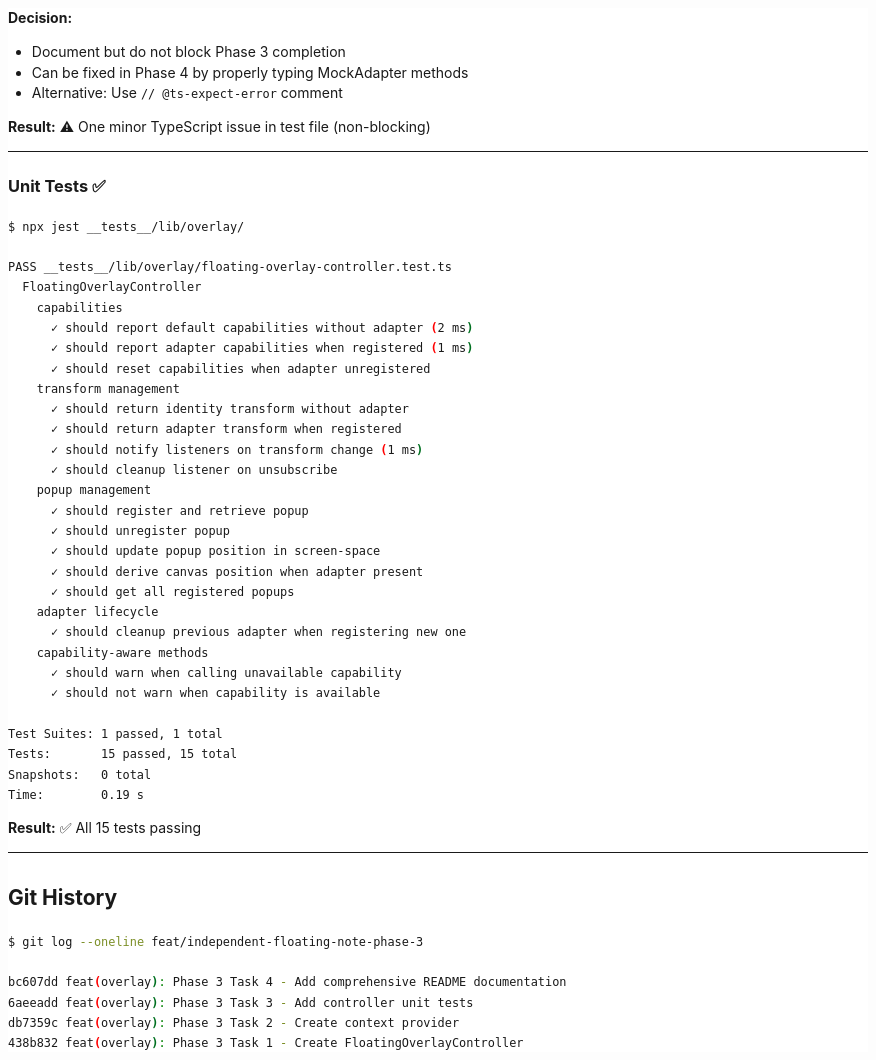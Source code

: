 **Decision:**
- Document but do not block Phase 3 completion
- Can be fixed in Phase 4 by properly typing MockAdapter methods
- Alternative: Use `// @ts-expect-error` comment

**Result:** ⚠️ One minor TypeScript issue in test file (non-blocking)

---

### Unit Tests ✅

```bash
$ npx jest __tests__/lib/overlay/

PASS __tests__/lib/overlay/floating-overlay-controller.test.ts
  FloatingOverlayController
    capabilities
      ✓ should report default capabilities without adapter (2 ms)
      ✓ should report adapter capabilities when registered (1 ms)
      ✓ should reset capabilities when adapter unregistered
    transform management
      ✓ should return identity transform without adapter
      ✓ should return adapter transform when registered
      ✓ should notify listeners on transform change (1 ms)
      ✓ should cleanup listener on unsubscribe
    popup management
      ✓ should register and retrieve popup
      ✓ should unregister popup
      ✓ should update popup position in screen-space
      ✓ should derive canvas position when adapter present
      ✓ should get all registered popups
    adapter lifecycle
      ✓ should cleanup previous adapter when registering new one
    capability-aware methods
      ✓ should warn when calling unavailable capability
      ✓ should not warn when capability is available

Test Suites: 1 passed, 1 total
Tests:       15 passed, 15 total
Snapshots:   0 total
Time:        0.19 s
```

**Result:** ✅ All 15 tests passing

---

## Git History

```bash
$ git log --oneline feat/independent-floating-note-phase-3

bc607dd feat(overlay): Phase 3 Task 4 - Add comprehensive README documentation
6aeeadd feat(overlay): Phase 3 Task 3 - Add controller unit tests
db7359c feat(overlay): Phase 3 Task 2 - Create context provider
438b832 feat(overlay): Phase 3 Task 1 - Create FloatingOverlayController
```
